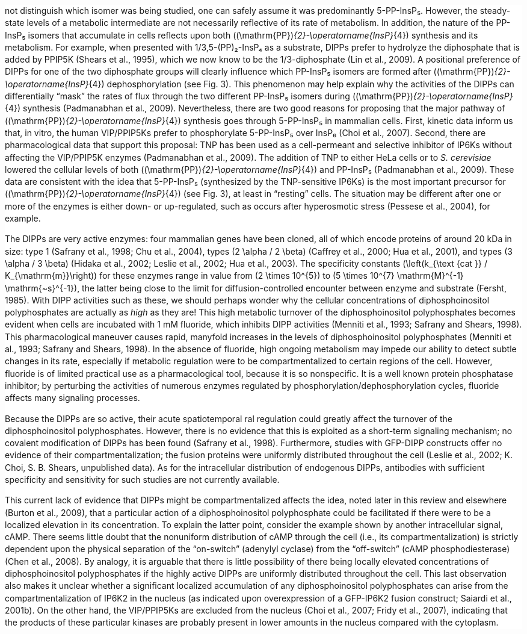 not distinguish which isomer was being studied, one can safely assume it was predominantly 5-PP-InsP₅. However, the steady-state levels of a metabolic intermediate are not necessarily reflective of its rate of metabolism. In addition, the nature of the PP-InsP₅ isomers that accumulate in cells reflects upon both \((\mathrm{PP})_{2}-\operatorname{InsP}_{4}\) synthesis and its metabolism. For example, when presented with 1/3,5-(PP)₂-InsP₄ as a substrate, DIPPs prefer to hydrolyze the diphosphate that is added by PPIP5K (Shears et al., 1995), which we now know to be the 1/3-diphosphate (Lin et al., 2009). A positional preference of DIPPs for one of the two diphosphate groups will clearly influence which PP-InsP₅ isomers are formed after \((\mathrm{PP})_{2}-\operatorname{InsP}_{4}\) dephosphorylation (see Fig. 3). This phenomenon may help explain why the activities of the DIPPs can differentially “mask” the rates of flux through the two different PP-InsP₅ isomers during \((\mathrm{PP})_{2}-\operatorname{InsP}_{4}\) synthesis (Padmanabhan et al., 2009). Nevertheless, there are two good reasons for proposing that the major pathway of \((\mathrm{PP})_{2}-\operatorname{InsP}_{4}\) synthesis goes through 5-PP-InsP₅ in mammalian cells. First, kinetic data inform us that, in vitro, the human VIP/PPIP5Ks prefer to phosphorylate 5-PP-InsP₅ over InsP₆ (Choi et al., 2007). Second, there are pharmacological data that support this proposal: TNP has been used as a cell-permeant and selective inhibitor of IP6Ks without affecting the VIP/PPIP5K enzymes (Padmanabhan et al., 2009). The addition of TNP to either HeLa cells or to *S. cerevisiae* lowered the cellular levels of both \((\mathrm{PP})_{2}-\operatorname{InsP}_{4}\) and PP-InsP₅ (Padmanabhan et al., 2009). These data are consistent with the idea that 5-PP-InsP₅ (synthesized by the TNP-sensitive IP6Ks) is the most important precursor for \((\mathrm{PP})_{2}-\operatorname{InsP}_{4}\) (see Fig. 3), at least in “resting” cells. The situation may be different after one or more of the enzymes is either down- or up-regulated, such as occurs after hyperosmotic stress (Pessese et al., 2004), for example.

The DIPPs are very active enzymes: four mammalian genes have been cloned, all of which encode proteins of around 20 kDa in size: type 1 (Safrany et al., 1998; Chu et al., 2004), types \(2 \alpha / 2 \beta\) (Caffrey et al., 2000; Hua et al., 2001), and types \(3 \alpha / 3 \beta\) (Hidaka et al., 2002; Leslie et al., 2002; Hua et al., 2003). The specificity constants \(\left(k_{\text {cat }} / K_{\mathrm{m}}\right)\) for these enzymes range in value from \(2 \times 10^{5}\) to \(5 \times 10^{7} \mathrm{M}^{-1} \mathrm{~s}^{-1}\), the latter being close to the limit for diffusion-controlled encounter between enzyme and substrate (Fersht, 1985). With DIPP activities such as these, we should perhaps wonder why the cellular concentrations of diphosphoinositol polyphosphates are actually as *high* as they are! This high metabolic turnover of the diphosphoinositol polyphosphates becomes evident when cells are incubated with 1 mM fluoride, which inhibits DIPP activities (Menniti et al., 1993; Safrany and Shears, 1998). This pharmacological maneuver causes rapid, manyfold increases in the levels of diphosphoinositol polyphosphates (Menniti et al., 1993; Safrany and Shears, 1998). In the absence of fluoride, high ongoing metabolism may impede our ability to detect subtle changes in its rate, especially if metabolic regulation were to be compartmentalized to certain regions of the cell. However, fluoride is of limited practical use as a pharmacological tool, because it is so nonspecific. It is a well known protein phosphatase inhibitor; by perturbing the activities of numerous enzymes regulated by phosphorylation/dephosphorylation cycles, fluoride affects many signaling processes.

Because the DIPPs are so active, their acute spatiotemporal
ral regulation could greatly affect the turnover of the diphosphoinositol polyphosphates. However, there is no evidence that this is exploited as a short-term signaling mechanism; no covalent modification of DIPPs has been found (Safrany et al., 1998). Furthermore, studies with GFP-DIPP constructs offer no evidence of their compartmentalization; the fusion proteins were uniformly distributed throughout the cell (Leslie et al., 2002; K. Choi, S. B. Shears, unpublished data). As for the intracellular distribution of endogenous DIPPs, antibodies with sufficient specificity and sensitivity for such studies are not currently available.

This current lack of evidence that DIPPs might be compartmentalized affects the idea, noted later in this review and elsewhere (Burton et al., 2009), that a particular action of a diphosphoinositol polyphosphate could be facilitated if there were to be a localized elevation in its concentration. To explain the latter point, consider the example shown by another intracellular signal, cAMP. There seems little doubt that the nonuniform distribution of cAMP through the cell (i.e., its compartmentalization) is strictly dependent upon the physical separation of the “on-switch” (adenylyl cyclase) from the “off-switch” (cAMP phosphodiesterase) (Chen et al., 2008). By analogy, it is arguable that there is little possibility of there being locally elevated concentrations of diphosphoinositol polyphosphates if the highly active DIPPs are uniformly distributed throughout the cell. This last observation also makes it unclear whether a significant localized accumulation of any diphosphoinositol polyphosphates can arise from the compartmentalization of IP6K2 in the nucleus (as indicated upon overexpression of a GFP-IP6K2 fusion construct; Saiardi et al., 2001b). On the other hand, the VIP/PPIP5Ks are excluded from the nucleus (Choi et al., 2007; Fridy et al., 2007), indicating that the products of these particular kinases are probably present in lower amounts in the nucleus compared with the cytoplasm.